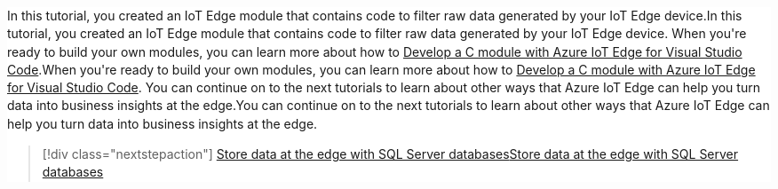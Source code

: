 <span data-ttu-id="23526-244">In this tutorial, you created an IoT Edge module that contains code to filter raw data generated by your IoT Edge device.</span><span class="sxs-lookup"><span data-stu-id="23526-244">In this tutorial, you created an IoT Edge module that contains code to filter raw data generated by your IoT Edge device.</span></span> <span data-ttu-id="23526-245">When you're ready to build your own modules, you can learn more about how to [Develop a C module with Azure IoT Edge for Visual Studio Code](how-to-develop-c-module.md).</span><span class="sxs-lookup"><span data-stu-id="23526-245">When you're ready to build your own modules, you can learn more about how to [Develop a C module with Azure IoT Edge for Visual Studio Code](how-to-develop-c-module.md).</span></span> <span data-ttu-id="23526-246">You can continue on to the next tutorials to learn about other ways that Azure IoT Edge can help you turn data into business insights at the edge.</span><span class="sxs-lookup"><span data-stu-id="23526-246">You can continue on to the next tutorials to learn about other ways that Azure IoT Edge can help you turn data into business insights at the edge.</span></span>

> [!div class="nextstepaction"]
> [<span data-ttu-id="23526-247">Store data at the edge with SQL Server databases</span><span class="sxs-lookup"><span data-stu-id="23526-247">Store data at the edge with SQL Server databases</span></span>](tutorial-store-data-sql-server.md)


[lnk-tutorial1-win]: quickstart.md
[lnk-tutorial1-lin]: quickstart-linux.md
